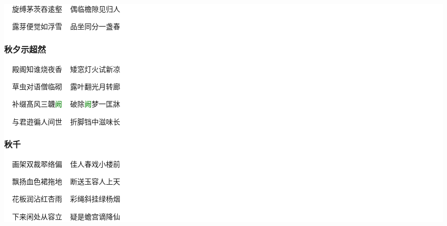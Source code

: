 &nbsp;&nbsp;&nbsp;&nbsp;旋缚茅茨吞逺壑&nbsp;&nbsp;&nbsp;&nbsp;偶临檐隙见归人

&nbsp;&nbsp;&nbsp;&nbsp;露芽便觉如浮雪&nbsp;&nbsp;&nbsp;&nbsp;品坐同分一盏春

### 秋夕示超然

&nbsp;&nbsp;&nbsp;&nbsp;殿阁知谁烧夜香&nbsp;&nbsp;&nbsp;&nbsp;矮窓灯火试新凉

&nbsp;&nbsp;&nbsp;&nbsp;草虫对语僧临砌&nbsp;&nbsp;&nbsp;&nbsp;露叶翻光月转廊

&nbsp;&nbsp;&nbsp;&nbsp;补缀髙风三韤<font color='green'>阙</font>&nbsp;&nbsp;&nbsp;&nbsp;破除<font color='green'>阙</font>梦一匡牀

&nbsp;&nbsp;&nbsp;&nbsp;与君逰徧人间世&nbsp;&nbsp;&nbsp;&nbsp;折脚铛中滋味长

### 秋千

&nbsp;&nbsp;&nbsp;&nbsp;画架双裁翆络偏&nbsp;&nbsp;&nbsp;&nbsp;佳人春戏小楼前

&nbsp;&nbsp;&nbsp;&nbsp;飘扬血色裙拖地&nbsp;&nbsp;&nbsp;&nbsp;断送玉容人上天

&nbsp;&nbsp;&nbsp;&nbsp;花板润沾红杏雨&nbsp;&nbsp;&nbsp;&nbsp;彩绳斜挂绿杨烟

&nbsp;&nbsp;&nbsp;&nbsp;下来闲处从容立&nbsp;&nbsp;&nbsp;&nbsp;疑是蟾宫谪降仙